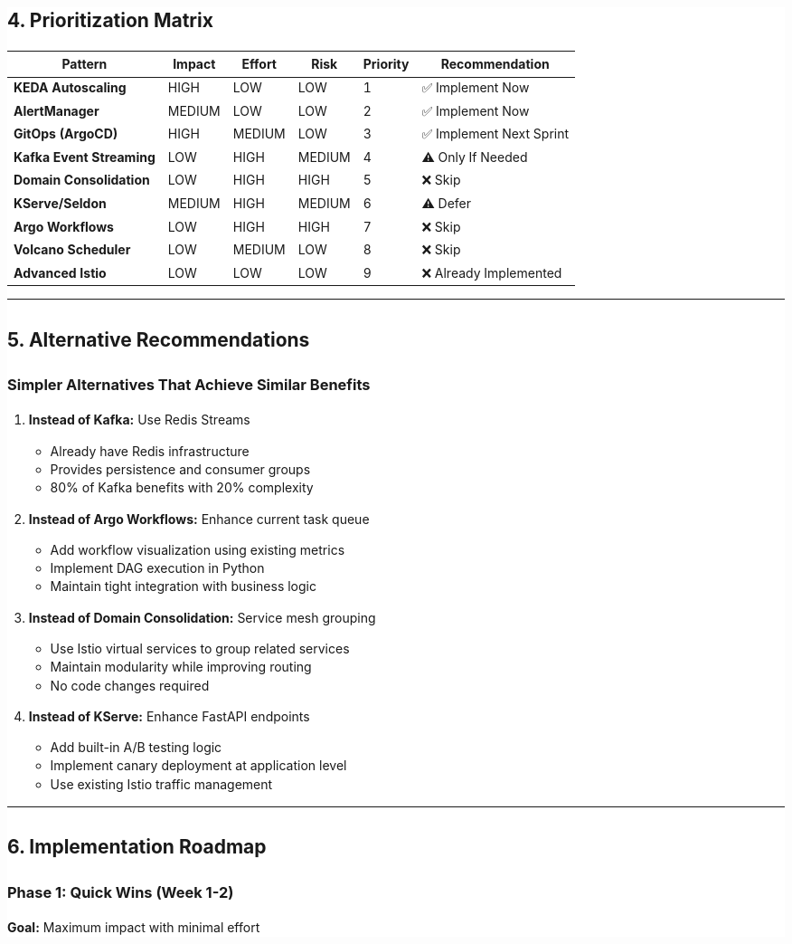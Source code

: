 
## 4. Prioritization Matrix

| Pattern | Impact | Effort | Risk | Priority | Recommendation |
|---------|--------|--------|------|----------|---------------|
| **KEDA Autoscaling** | HIGH | LOW | LOW | 1 | ✅ Implement Now |
| **AlertManager** | MEDIUM | LOW | LOW | 2 | ✅ Implement Now |
| **GitOps (ArgoCD)** | HIGH | MEDIUM | LOW | 3 | ✅ Implement Next Sprint |
| **Kafka Event Streaming** | LOW | HIGH | MEDIUM | 4 | ⚠️ Only If Needed |
| **Domain Consolidation** | LOW | HIGH | HIGH | 5 | ❌ Skip |
| **KServe/Seldon** | MEDIUM | HIGH | MEDIUM | 6 | ⚠️ Defer |
| **Argo Workflows** | LOW | HIGH | HIGH | 7 | ❌ Skip |
| **Volcano Scheduler** | LOW | MEDIUM | LOW | 8 | ❌ Skip |
| **Advanced Istio** | LOW | LOW | LOW | 9 | ❌ Already Implemented |

---

## 5. Alternative Recommendations

### Simpler Alternatives That Achieve Similar Benefits

1. **Instead of Kafka:** Use Redis Streams
   - Already have Redis infrastructure
   - Provides persistence and consumer groups
   - 80% of Kafka benefits with 20% complexity

2. **Instead of Argo Workflows:** Enhance current task queue
   - Add workflow visualization using existing metrics
   - Implement DAG execution in Python
   - Maintain tight integration with business logic

3. **Instead of Domain Consolidation:** Service mesh grouping
   - Use Istio virtual services to group related services
   - Maintain modularity while improving routing
   - No code changes required

4. **Instead of KServe:** Enhance FastAPI endpoints
   - Add built-in A/B testing logic
   - Implement canary deployment at application level
   - Use existing Istio traffic management

---

## 6. Implementation Roadmap

### Phase 1: Quick Wins (Week 1-2)
**Goal:** Maximum impact with minimal effort
